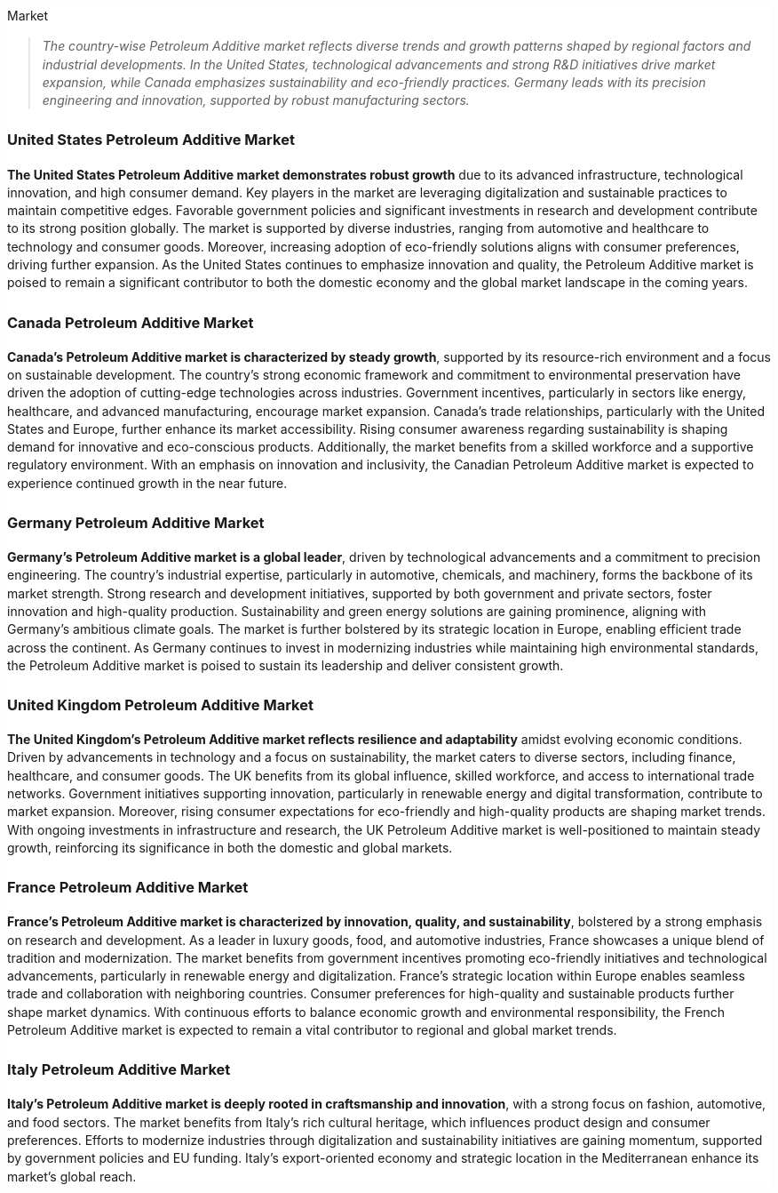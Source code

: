 Market<br /></span></h1><blockquote><p><em><span class="">The country-wise Petroleum Additive market reflects diverse trends and growth patterns shaped by regional factors and industrial developments. In the United States, technological advancements and strong R&amp;D initiatives drive market expansion, while Canada emphasizes sustainability and eco-friendly practices. Germany leads with its precision engineering and innovation, supported by robust manufacturing sectors.</span></em></p></blockquote><h3><strong>United States Petroleum Additive Market</strong></h3><p><strong>The United States Petroleum Additive market demonstrates robust growth</strong> due to its advanced infrastructure, technological innovation, and high consumer demand. Key players in the market are leveraging digitalization and sustainable practices to maintain competitive edges. Favorable government policies and significant investments in research and development contribute to its strong position globally. The market is supported by diverse industries, ranging from automotive and healthcare to technology and consumer goods. Moreover, increasing adoption of eco-friendly solutions aligns with consumer preferences, driving further expansion. As the United States continues to emphasize innovation and quality, the Petroleum Additive market is poised to remain a significant contributor to both the domestic economy and the global market landscape in the coming years.</p><h3><strong>Canada Petroleum Additive Market</strong></h3><p><strong>Canada&rsquo;s Petroleum Additive market is characterized by steady growth</strong>, supported by its resource-rich environment and a focus on sustainable development. The country&rsquo;s strong economic framework and commitment to environmental preservation have driven the adoption of cutting-edge technologies across industries. Government incentives, particularly in sectors like energy, healthcare, and advanced manufacturing, encourage market expansion. Canada&rsquo;s trade relationships, particularly with the United States and Europe, further enhance its market accessibility. Rising consumer awareness regarding sustainability is shaping demand for innovative and eco-conscious products. Additionally, the market benefits from a skilled workforce and a supportive regulatory environment. With an emphasis on innovation and inclusivity, the Canadian Petroleum Additive market is expected to experience continued growth in the near future.</p><h3><strong>Germany Petroleum Additive Market</strong></h3><p><strong>Germany&rsquo;s Petroleum Additive market is a global leader</strong>, driven by technological advancements and a commitment to precision engineering. The country&rsquo;s industrial expertise, particularly in automotive, chemicals, and machinery, forms the backbone of its market strength. Strong research and development initiatives, supported by both government and private sectors, foster innovation and high-quality production. Sustainability and green energy solutions are gaining prominence, aligning with Germany&rsquo;s ambitious climate goals. The market is further bolstered by its strategic location in Europe, enabling efficient trade across the continent. As Germany continues to invest in modernizing industries while maintaining high environmental standards, the Petroleum Additive market is poised to sustain its leadership and deliver consistent growth.</p><h3><strong>United Kingdom Petroleum Additive Market</strong></h3><p><strong>The United Kingdom&rsquo;s Petroleum Additive market reflects resilience and adaptability</strong> amidst evolving economic conditions. Driven by advancements in technology and a focus on sustainability, the market caters to diverse sectors, including finance, healthcare, and consumer goods. The UK benefits from its global influence, skilled workforce, and access to international trade networks. Government initiatives supporting innovation, particularly in renewable energy and digital transformation, contribute to market expansion. Moreover, rising consumer expectations for eco-friendly and high-quality products are shaping market trends. With ongoing investments in infrastructure and research, the UK Petroleum Additive market is well-positioned to maintain steady growth, reinforcing its significance in both the domestic and global markets.</p><h3><strong>France Petroleum Additive Market</strong></h3><p><strong>France&rsquo;s Petroleum Additive market is characterized by innovation, quality, and sustainability</strong>, bolstered by a strong emphasis on research and development. As a leader in luxury goods, food, and automotive industries, France showcases a unique blend of tradition and modernization. The market benefits from government incentives promoting eco-friendly initiatives and technological advancements, particularly in renewable energy and digitalization. France&rsquo;s strategic location within Europe enables seamless trade and collaboration with neighboring countries. Consumer preferences for high-quality and sustainable products further shape market dynamics. With continuous efforts to balance economic growth and environmental responsibility, the French Petroleum Additive market is expected to remain a vital contributor to regional and global market trends.</p><h3><strong>Italy Petroleum Additive Market</strong></h3><p><strong>Italy&rsquo;s Petroleum Additive market is deeply rooted in craftsmanship and innovation</strong>, with a strong focus on fashion, automotive, and food sectors. The market benefits from Italy&rsquo;s rich cultural heritage, which influences product design and consumer preferences. Efforts to modernize industries through digitalization and sustainability initiatives are gaining momentum, supported by government policies and EU funding. Italy&rsquo;s export-oriented economy and strategic location in the Mediterranean enhance its market&rsquo;s global reach.